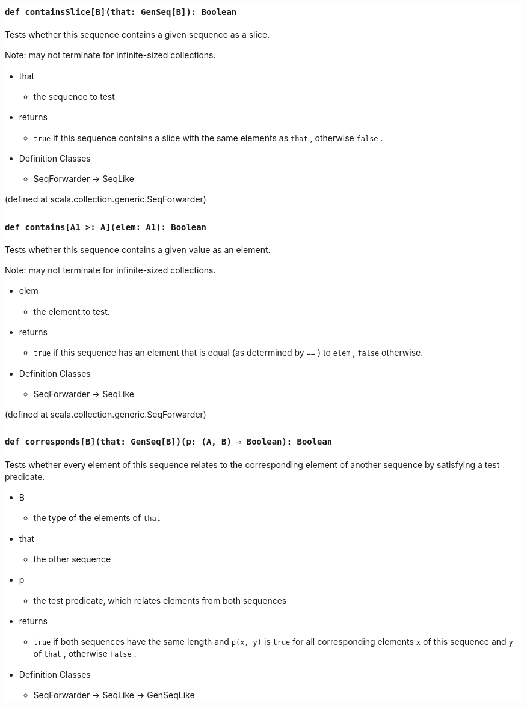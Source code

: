 
### `def containsSlice[B](that: GenSeq[B]): Boolean`                         ###

Tests whether this sequence contains a given sequence as a slice.

Note: may not terminate for infinite-sized collections.

* that
  * the sequence to test
* returns
  * `true` if this sequence contains a slice with the same elements as `that` ,
    otherwise `false` .

* Definition Classes
  * SeqForwarder → SeqLike

(defined at scala.collection.generic.SeqForwarder)


### `def contains[A1 >: A](elem: A1): Boolean`                               ###

Tests whether this sequence contains a given value as an element.

Note: may not terminate for infinite-sized collections.

* elem
  * the element to test.
* returns
  * `true` if this sequence has an element that is equal (as determined by `==` )
    to `elem` , `false` otherwise.

* Definition Classes
  * SeqForwarder → SeqLike

(defined at scala.collection.generic.SeqForwarder)


### `def corresponds[B](that: GenSeq[B])(p: (A, B) ⇒ Boolean): Boolean`      ###

Tests whether every element of this sequence relates to the corresponding
element of another sequence by satisfying a test predicate.

* B
  * the type of the elements of `that`
* that
  * the other sequence
* p
  * the test predicate, which relates elements from both sequences
* returns
  * `true` if both sequences have the same length and `p(x, y)` is `true` for
    all corresponding elements `x` of this sequence and `y` of `that` ,
    otherwise `false` .

* Definition Classes
  * SeqForwarder → SeqLike → GenSeqLike
